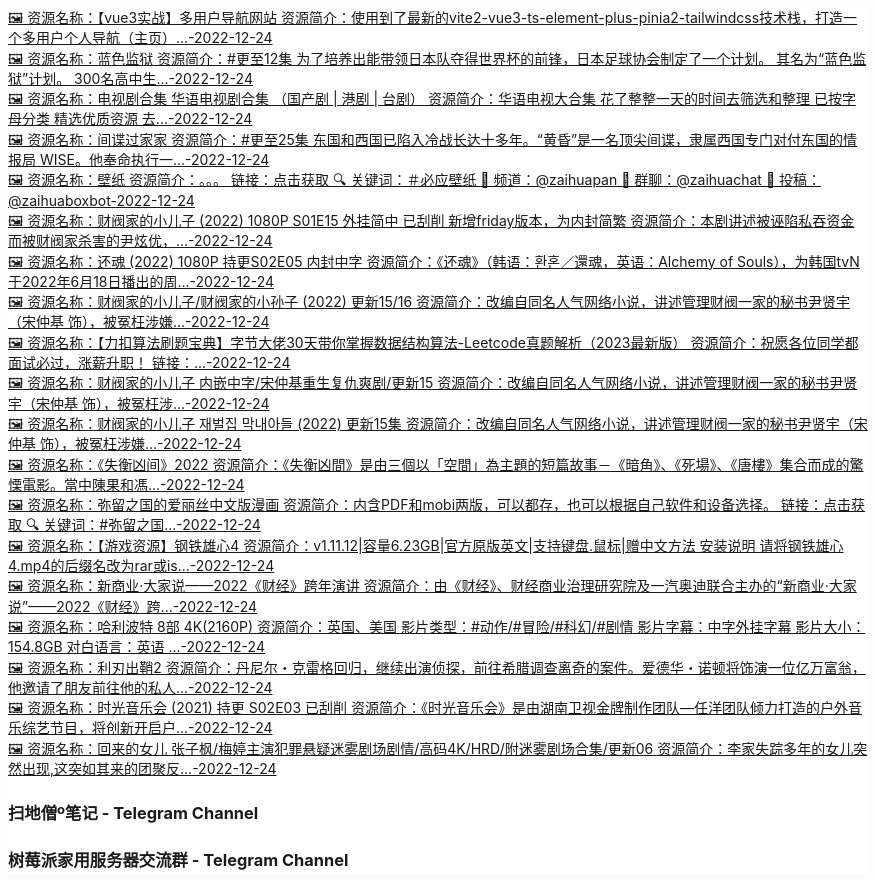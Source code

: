 <a target=_blank rel=nofollow href="https://t.me/yunpanpan/25042" >🖼 资源名称：【vue3实战】多用户导航网站 资源简介：使用到了最新的vite2-vue3-ts-element-plus-pinia2-tailwindcss技术栈，打造一个多用户个人导航（主页）...-2022-12-24</a><br/><a target=_blank rel=nofollow href="https://t.me/yunpanpan/25041" >🖼 资源名称：蓝色监狱 资源简介：#更至12集 为了培养出能带领日本队夺得世界杯的前锋，日本足球协会制定了一个计划。 其名为“蓝色监狱”计划。 300名高中生...-2022-12-24</a><br/><a target=_blank rel=nofollow href="https://t.me/yunpanpan/25040" >🖼 资源名称：电视剧合集 华语电视剧合集 （国产剧 | 港剧 | 台剧） 资源简介：华语电视大合集 花了整整一天的时间去筛选和整理 已按字母分类 精选优质资源 去...-2022-12-24</a><br/><a target=_blank rel=nofollow href="https://t.me/yunpanpan/25039" >🖼 资源名称：间谍过家家 资源简介：#更至25集 东国和西国已陷入冷战长达十多年。“黄昏”是一名顶尖间谍，隶属西国专门对付东国的情报局 WISE。他奉命执行一...-2022-12-24</a><br/><a target=_blank rel=nofollow href="https://t.me/yunpanpan/25038" >🖼 资源名称：壁纸 资源简介：。。。 链接：点击获取 🔍 关键词：＃必应壁纸 📣 频道：@zaihuapan 💬 群聊：@zaihuachat 🤖 投稿：@zaihuaboxbot-2022-12-24</a><br/><a target=_blank rel=nofollow href="https://t.me/yunpanpan/25037" >🖼 资源名称：财阀家的小儿子 (2022) 1080P S01E15 外挂简中 已刮削 新增friday版本，为内封简繁 资源简介：本剧讲述被诬陷私吞资金而被财阀家杀害的尹炫优，...-2022-12-24</a><br/><a target=_blank rel=nofollow href="https://t.me/yunpanpan/25036" >🖼 资源名称：还魂 (2022) 1080P 持更S02E05 内封中字 资源简介：《还魂》（韩语：환혼／還魂，英语：Alchemy of Souls），为韩国tvN于2022年6月18日播出的周...-2022-12-24</a><br/><a target=_blank rel=nofollow href="https://t.me/yunpanpan/25035" >🖼 资源名称：财阀家的小儿子/财阀家的小孙子 (2022) 更新15/16 资源简介：改编自同名人气网络小说，讲述管理财阀一家的秘书尹贤宇（宋仲基 饰），被冤枉涉嫌...-2022-12-24</a><br/><a target=_blank rel=nofollow href="https://t.me/yunpanpan/25034" >🖼 资源名称：【力扣算法刷题宝典】字节大佬30天带你掌握数据结构算法-Leetcode真题解析（2023最新版） 资源简介：祝愿各位同学都面试必过，涨薪升职！ 链接：...-2022-12-24</a><br/><a target=_blank rel=nofollow href="https://t.me/yunpanpan/25033" >🖼 资源名称：财阀家的小儿子 内嵌中字/宋仲基重生复仇爽剧/更新15 资源简介：改编自同名人气网络小说，讲述管理财阀一家的秘书尹贤宇（宋仲基 饰），被冤枉涉...-2022-12-24</a><br/><a target=_blank rel=nofollow href="https://t.me/yunpanpan/25032" >🖼 资源名称：财阀家的小儿子 재벌집 막내아들 (2022) 更新15集 资源简介：改编自同名人气网络小说，讲述管理财阀一家的秘书尹贤宇（宋仲基 饰），被冤枉涉嫌...-2022-12-24</a><br/><a target=_blank rel=nofollow href="https://t.me/yunpanpan/25031" >🖼 资源名称：《失衡凶间》2022 资源简介：《失衡凶間》是由三個以「空間」為主題的短篇故事－《暗角》、《死場》、《唐樓》集合而成的驚慄電影。當中陳果和馮...-2022-12-24</a><br/><a target=_blank rel=nofollow href="https://t.me/yunpanpan/25030" >🖼 资源名称：弥留之国的爱丽丝中文版漫画 资源简介：内含PDF和mobi两版，可以都存，也可以根据自己软件和设备选择。 链接：点击获取 🔍 关键词：#弥留之国...-2022-12-24</a><br/><a target=_blank rel=nofollow href="https://t.me/yunpanpan/25029" >🖼 资源名称：【游戏资源】钢铁雄心4 资源简介：v1.11.12|容量6.23GB|官方原版英文|支持键盘.鼠标|赠中文方法 安装说明 请将钢铁雄心4.mp4的后缀名改为rar或is...-2022-12-24</a><br/><a target=_blank rel=nofollow href="https://t.me/yunpanpan/25027" >🖼 资源名称：新商业·大家说——2022《财经》跨年演讲 资源简介：由《财经》、财经商业治理研究院及一汽奥迪联合主办的“新商业·大家说”——2022《财经》跨...-2022-12-24</a><br/><a target=_blank rel=nofollow href="https://t.me/yunpanpan/25026" >🖼 资源名称：哈利波特 8部 4K(2160P) 资源简介：英国、美国 影片类型：#动作/#冒险/#科幻/#剧情 影片字幕：中字外挂字幕 影片大小：154.8GB 对白语言：英语 ...-2022-12-24</a><br/><a target=_blank rel=nofollow href="https://t.me/yunpanpan/25025" >🖼 资源名称：利刃出鞘2 资源简介：丹尼尔・克雷格回归，继续出演侦探，前往希腊调查离奇的案件。爱德华・诺顿将饰演一位亿万富翁，他邀请了朋友前往他的私人...-2022-12-24</a><br/><a target=_blank rel=nofollow href="https://t.me/yunpanpan/25024" >🖼 资源名称：时光音乐会 (2021) 持更 S02E03 已刮削 资源简介：《时光音乐会》是由湖南卫视金牌制作团队—任洋团队倾力打造的户外音乐综艺节目，将创新开启户...-2022-12-24</a><br/><a target=_blank rel=nofollow href="https://t.me/yunpanpan/25023" >🖼 资源名称：回来的女儿 张子枫/梅婷主演犯罪悬疑迷雾剧场剧情/高码4K/HRD/附迷雾剧场合集/更新06 资源简介：李家失踪多年的女儿突然出现,这突如其来的团聚反...-2022-12-24</a><br/>



###  扫地僧º笔记 - Telegram Channel





###  树莓派家用服务器交流群 - Telegram Channel



